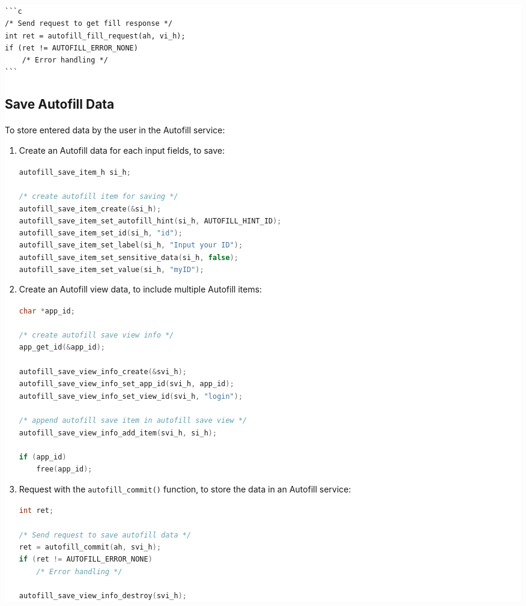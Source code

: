    ```c
    /* Send request to get fill response */
    int ret = autofill_fill_request(ah, vi_h);
    if (ret != AUTOFILL_ERROR_NONE)
        /* Error handling */
    ```

## Save Autofill Data

To store entered data by the user in the Autofill service:

1. Create an Autofill data for each input fields, to save:

    ```c
    autofill_save_item_h si_h;

    /* create autofill item for saving */
    autofill_save_item_create(&si_h);
    autofill_save_item_set_autofill_hint(si_h, AUTOFILL_HINT_ID);
    autofill_save_item_set_id(si_h, "id");
    autofill_save_item_set_label(si_h, "Input your ID");
    autofill_save_item_set_sensitive_data(si_h, false);
    autofill_save_item_set_value(si_h, "myID");
    ```

2. Create an Autofill view data, to include multiple Autofill items:

    ```c
    char *app_id;

    /* create autofill save view info */
    app_get_id(&app_id);

    autofill_save_view_info_create(&svi_h);
    autofill_save_view_info_set_app_id(svi_h, app_id);
    autofill_save_view_info_set_view_id(svi_h, "login");

    /* append autofill save item in autofill save view */
    autofill_save_view_info_add_item(svi_h, si_h);

    if (app_id)
        free(app_id);
    ```

3. Request with the `autofill_commit()` function, to store the data in an Autofill service:

    ```c
    int ret;

    /* Send request to save autofill data */
    ret = autofill_commit(ah, svi_h);
    if (ret != AUTOFILL_ERROR_NONE)
        /* Error handling */

    autofill_save_view_info_destroy(svi_h);
    ```
